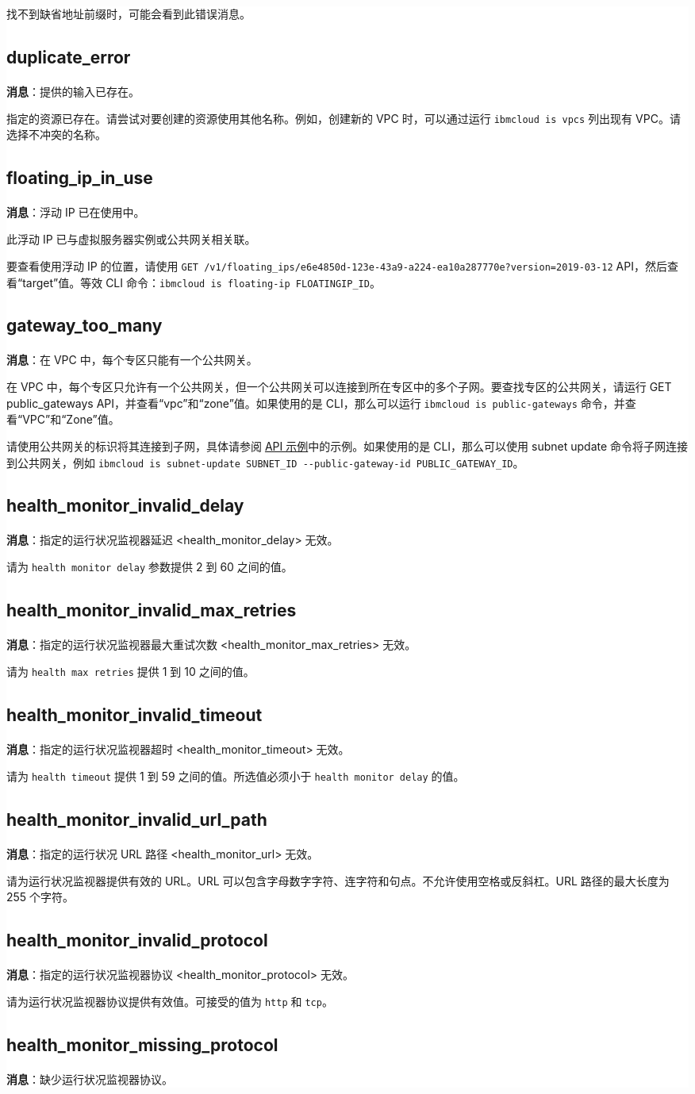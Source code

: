 找不到缺省地址前缀时，可能会看到此错误消息。

## duplicate_error
**消息**：提供的输入已存在。

指定的资源已存在。请尝试对要创建的资源使用其他名称。例如，创建新的 VPC 时，可以通过运行 `ibmcloud is vpcs` 列出现有 VPC。请选择不冲突的名称。

## floating_ip_in_use
**消息**：浮动 IP 已在使用中。

此浮动 IP 已与虚拟服务器实例或公共网关相关联。

要查看使用浮动 IP 的位置，请使用 `GET /v1/floating_ips/e6e4850d-123e-43a9-a224-ea10a287770e?version=2019-03-12` API，然后查看“target”值。等效 CLI 命令：`ibmcloud is floating-ip FLOATINGIP_ID`。

## gateway_too_many
**消息**：在 VPC 中，每个专区只能有一个公共网关。

在 VPC 中，每个专区只允许有一个公共网关，但一个公共网关可以连接到所在专区中的多个子网。要查找专区的公共网关，请运行 GET public_gateways API，并查看“vpc”和“zone”值。如果使用的是 CLI，那么可以运行 `ibmcloud is public-gateways` 命令，并查看“VPC”和“Zone”值。

请使用公共网关的标识将其连接到子网，具体请参阅 [API 示例](/docs/vpc-on-classic?topic=vpc-on-classic-creating-a-vpc-using-the-rest-apis#step-13-attach-the-public-gateway-to-the-subnet-)中的示例。如果使用的是 CLI，那么可以使用 subnet update 命令将子网连接到公共网关，例如 `ibmcloud is subnet-update SUBNET_ID --public-gateway-id PUBLIC_GATEWAY_ID`。

## health_monitor_invalid_delay
**消息**：指定的运行状况监视器延迟 <health_monitor_delay> 无效。

请为 `health monitor delay` 参数提供 2 到 60 之间的值。

## health_monitor_invalid_max_retries
**消息**：指定的运行状况监视器最大重试次数 <health_monitor_max_retries> 无效。

请为 `health max retries` 提供 1 到 10 之间的值。

## health_monitor_invalid_timeout
**消息**：指定的运行状况监视器超时 <health_monitor_timeout> 无效。

请为 `health timeout` 提供 1 到 59 之间的值。所选值必须小于 `health monitor delay` 的值。

## health_monitor_invalid_url_path
**消息**：指定的运行状况 URL 路径 <health_monitor_url> 无效。

请为运行状况监视器提供有效的 URL。URL 可以包含字母数字字符、连字符和句点。不允许使用空格或反斜杠。URL 路径的最大长度为 255 个字符。

## health_monitor_invalid_protocol
**消息**：指定的运行状况监视器协议 <health_monitor_protocol> 无效。

请为运行状况监视器协议提供有效值。可接受的值为 `http` 和 `tcp`。

## health_monitor_missing_protocol
**消息**：缺少运行状况监视器协议。
